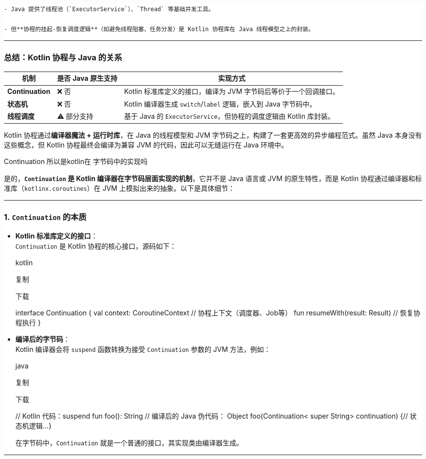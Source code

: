     - Java 提供了线程池（`ExecutorService`）、`Thread` 等基础并发工具。
        
    - 但**协程的挂起-恢复调度逻辑**（如避免线程阻塞、任务分发）是 Kotlin 协程库在 Java 线程模型之上的封装。
        

---

### 总结：Kotlin 协程与 Java 的关系

|机制|是否 Java 原生支持|实现方式|
|---|---|---|
|**Continuation**|❌ 否|Kotlin 标准库定义的接口，编译为 JVM 字节码后等价于一个回调接口。|
|**状态机**|❌ 否|Kotlin 编译器生成 `switch`/`label` 逻辑，嵌入到 Java 字节码中。|
|**线程调度**|⚠️ 部分支持|基于 Java 的 `ExecutorService`，但协程的调度逻辑由 Kotlin 库封装。|

Kotlin 协程通过**编译器魔法 + 运行时库**，在 Java 的线程模型和 JVM 字节码之上，构建了一套更高效的异步编程范式。虽然 Java 本身没有这些概念，但 Kotlin 协程最终会编译为兼容 JVM 的代码，因此可以无缝运行在 Java 环境中。



Continuation 所以是kotlin在 字节码中的实现吗

是的，**`Continuation` 是 Kotlin 编译器在字节码层面实现的机制**，它并不是 Java 语言或 JVM 的原生特性，而是 Kotlin 协程通过编译器和标准库（`kotlinx.coroutines`）在 JVM 上模拟出来的抽象。以下是具体细节：

---

### 1. **`Continuation` 的本质**

- **Kotlin 标准库定义的接口**：  
    `Continuation` 是 Kotlin 协程的核心接口，源码如下：
    
    kotlin
    
    复制
    
    下载
    
    interface Continuation<in T> {
        val context: CoroutineContext  // 协程上下文（调度器、Job等）
        fun resumeWith(result: Result<T>)  // 恢复协程执行
    }
    
- **编译后的字节码**：  
    Kotlin 编译器会将 `suspend` 函数转换为接受 `Continuation` 参数的 JVM 方法，例如：
    
    java
    
    复制
    
    下载
    
    // Kotlin 代码：suspend fun foo(): String
    // 编译后的 Java 伪代码：
    Object foo(Continuation< super String> continuation) {// 状态机逻辑...}
    
    在字节码中，`Continuation` 就是一个普通的接口，其实现类由编译器生成。
---

